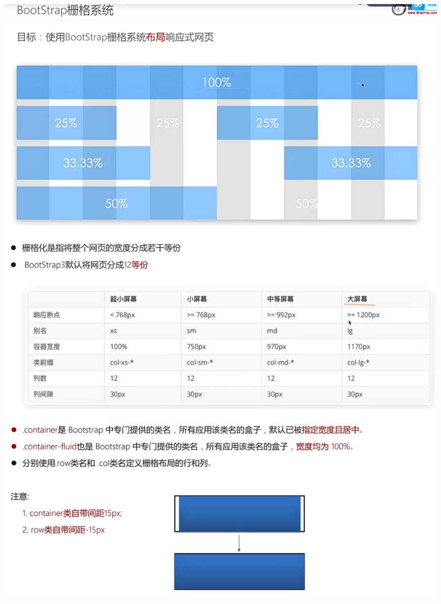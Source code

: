 ![](.\images\img\Snipaste_2024-04-07_10-05-57.png)

![Snipaste_2024-04-07_10-06-55](.\images\img\Snipaste_2024-04-07_10-06-55.png)

![](.\images\img\Snipaste_2024-04-07_10-25-25.png)
